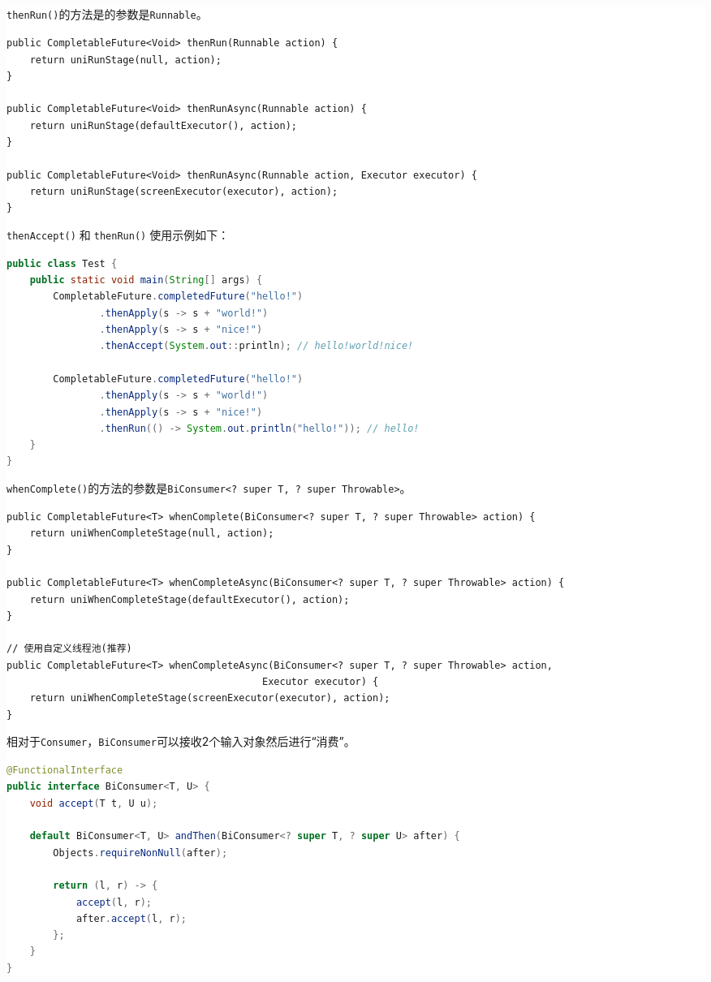 `thenRun()`的方法是的参数是`Runnable`。

```text
public CompletableFuture<Void> thenRun(Runnable action) {
    return uniRunStage(null, action);
}

public CompletableFuture<Void> thenRunAsync(Runnable action) {
    return uniRunStage(defaultExecutor(), action);
}

public CompletableFuture<Void> thenRunAsync(Runnable action, Executor executor) {
    return uniRunStage(screenExecutor(executor), action);
}
```

`thenAccept()` 和 `thenRun()` 使用示例如下：

```java
public class Test {
    public static void main(String[] args) {
        CompletableFuture.completedFuture("hello!")
                .thenApply(s -> s + "world!")
                .thenApply(s -> s + "nice!")
                .thenAccept(System.out::println); // hello!world!nice!

        CompletableFuture.completedFuture("hello!")
                .thenApply(s -> s + "world!")
                .thenApply(s -> s + "nice!")
                .thenRun(() -> System.out.println("hello!")); // hello!
    }
}
```

`whenComplete()`的方法的参数是`BiConsumer<? super T, ? super Throwable>`。

```text
public CompletableFuture<T> whenComplete(BiConsumer<? super T, ? super Throwable> action) {
    return uniWhenCompleteStage(null, action);
}

public CompletableFuture<T> whenCompleteAsync(BiConsumer<? super T, ? super Throwable> action) {
    return uniWhenCompleteStage(defaultExecutor(), action);
}

// 使用自定义线程池(推荐)
public CompletableFuture<T> whenCompleteAsync(BiConsumer<? super T, ? super Throwable> action, 
                                            Executor executor) {
    return uniWhenCompleteStage(screenExecutor(executor), action);
}
```

相对于`Consumer`，`BiConsumer`可以接收2个输入对象然后进行“消费”。

```java
@FunctionalInterface
public interface BiConsumer<T, U> {
    void accept(T t, U u);

    default BiConsumer<T, U> andThen(BiConsumer<? super T, ? super U> after) {
        Objects.requireNonNull(after);

        return (l, r) -> {
            accept(l, r);
            after.accept(l, r);
        };
    }
}
```